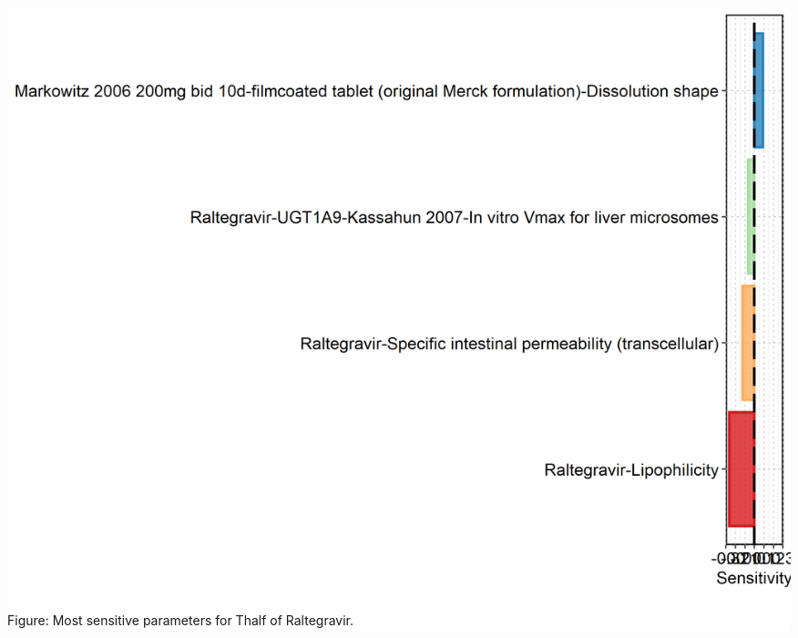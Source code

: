 ![](Sensitivity/Raltegravir%20200%20mg%20filmcoated%20tablet%20md-MRT-Plasma%20(Peripheral%20Venous%20Blood).png)


Figure: Most sensitive parameters for Thalf of Raltegravir.

